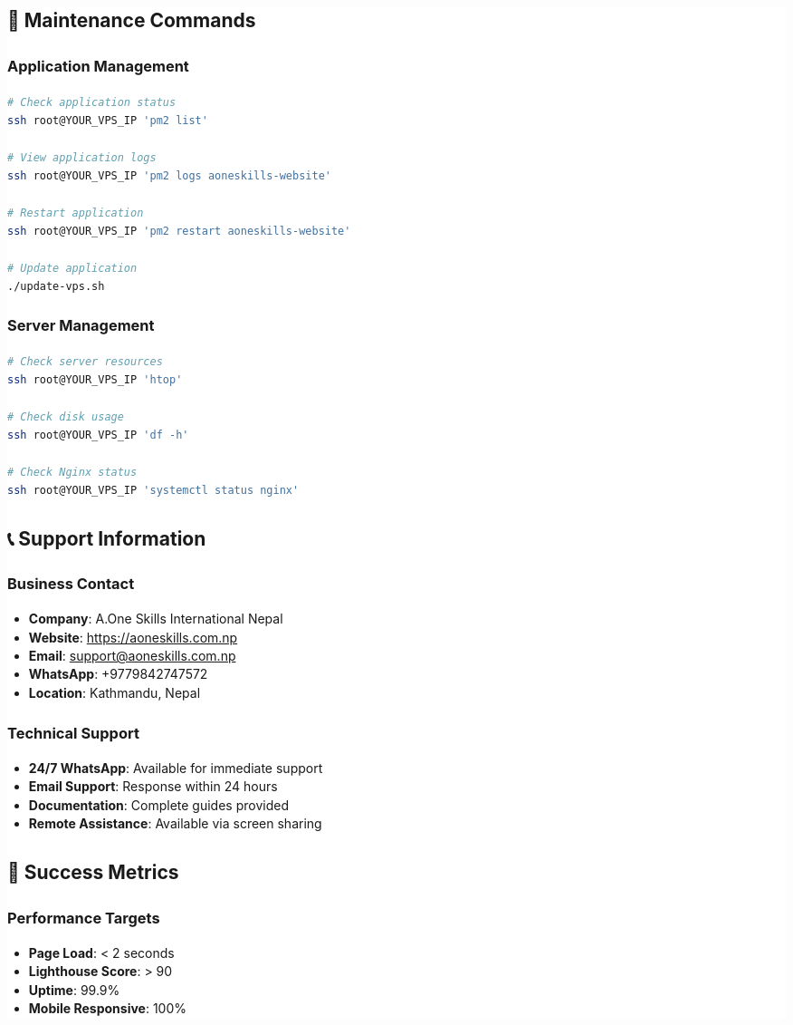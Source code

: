 ## 🔧 **Maintenance Commands**

### **Application Management**
```bash
# Check application status
ssh root@YOUR_VPS_IP 'pm2 list'

# View application logs
ssh root@YOUR_VPS_IP 'pm2 logs aoneskills-website'

# Restart application
ssh root@YOUR_VPS_IP 'pm2 restart aoneskills-website'

# Update application
./update-vps.sh
```

### **Server Management**
```bash
# Check server resources
ssh root@YOUR_VPS_IP 'htop'

# Check disk usage
ssh root@YOUR_VPS_IP 'df -h'

# Check Nginx status
ssh root@YOUR_VPS_IP 'systemctl status nginx'
```

## 📞 **Support Information**

### **Business Contact**
- **Company**: A.One Skills International Nepal
- **Website**: https://aoneskills.com.np
- **Email**: support@aoneskills.com.np
- **WhatsApp**: +9779842747572
- **Location**: Kathmandu, Nepal

### **Technical Support**
- **24/7 WhatsApp**: Available for immediate support
- **Email Support**: Response within 24 hours
- **Documentation**: Complete guides provided
- **Remote Assistance**: Available via screen sharing

## 🎯 **Success Metrics**

### **Performance Targets**
- **Page Load**: < 2 seconds
- **Lighthouse Score**: > 90
- **Uptime**: 99.9%
- **Mobile Responsive**: 100%
